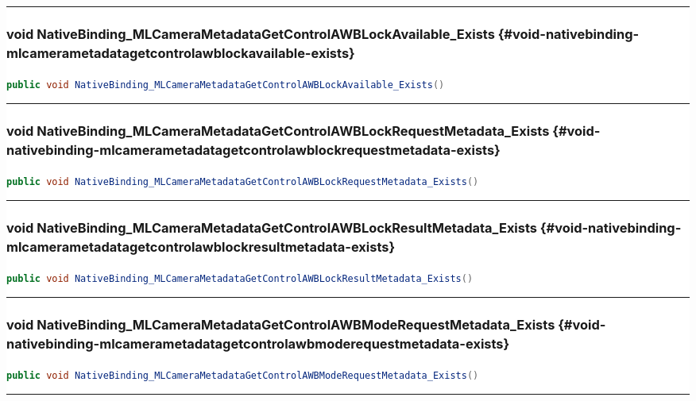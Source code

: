 




-----------

### void NativeBinding_MLCameraMetadataGetControlAWBLockAvailable_Exists {#void-nativebinding-mlcamerametadatagetcontrolawblockavailable-exists}

```csharp
public void NativeBinding_MLCameraMetadataGetControlAWBLockAvailable_Exists()
```






-----------

### void NativeBinding_MLCameraMetadataGetControlAWBLockRequestMetadata_Exists {#void-nativebinding-mlcamerametadatagetcontrolawblockrequestmetadata-exists}

```csharp
public void NativeBinding_MLCameraMetadataGetControlAWBLockRequestMetadata_Exists()
```






-----------

### void NativeBinding_MLCameraMetadataGetControlAWBLockResultMetadata_Exists {#void-nativebinding-mlcamerametadatagetcontrolawblockresultmetadata-exists}

```csharp
public void NativeBinding_MLCameraMetadataGetControlAWBLockResultMetadata_Exists()
```






-----------

### void NativeBinding_MLCameraMetadataGetControlAWBModeRequestMetadata_Exists {#void-nativebinding-mlcamerametadatagetcontrolawbmoderequestmetadata-exists}

```csharp
public void NativeBinding_MLCameraMetadataGetControlAWBModeRequestMetadata_Exists()
```






-----------
